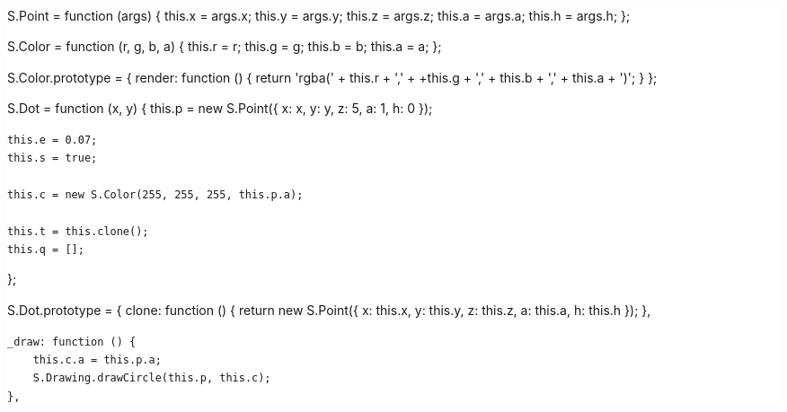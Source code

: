
S.Point = function (args) {
    this.x = args.x;
    this.y = args.y;
    this.z = args.z;
    this.a = args.a;
    this.h = args.h;
};


S.Color = function (r, g, b, a) {
    this.r = r;
    this.g = g;
    this.b = b;
    this.a = a;
};

S.Color.prototype = {
    render: function () {
        return 'rgba(' + this.r + ',' + +this.g + ',' + this.b + ',' + this.a + ')';
    }
};


S.Dot = function (x, y) {
    this.p = new S.Point({
        x: x,
        y: y,
        z: 5,
        a: 1,
        h: 0
    });

    this.e = 0.07;
    this.s = true;

    this.c = new S.Color(255, 255, 255, this.p.a);

    this.t = this.clone();
    this.q = [];
};

S.Dot.prototype = {
    clone: function () {
        return new S.Point({
            x: this.x,
            y: this.y,
            z: this.z,
            a: this.a,
            h: this.h
        });
    },

    _draw: function () {
        this.c.a = this.p.a;
        S.Drawing.drawCircle(this.p, this.c);
    },
